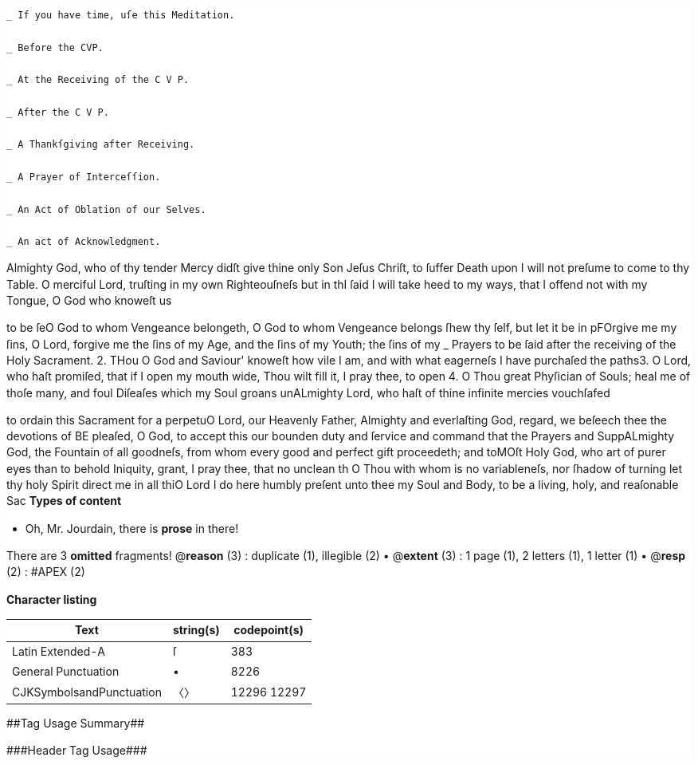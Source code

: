    _ If you have time, uſe this Meditation.

    _ Before the CVP.

    _ At the Receiving of the C V P.

    _ After the C V P.

    _ A Thankſgiving after Receiving.

    _ A Prayer of Interceſſion.

    _ An Act of Oblation of our Selves.

    _ An act of Acknowledgment.

Almighty God, who of thy tender Mercy didſt give thine only Son Jeſus Chriſt, to ſuffer Death upon I will not preſume to come to thy Table. O merciful Lord, truſting in my own Righteouſneſs but in thI ſaid I will take heed to my ways, that I offend not with my Tongue, O God who knoweſt us

to be ſeO God to whom Vengeance belongeth, O God to whom Vengeance belongs ſhew thy ſelf, but let it be in pFOrgive me my ſins, O Lord, forgive me the ſins of my Age, and the ſins of my Youth; the ſins of my 
    _ Prayers to be ſaid after the receiving of the Holy Sacrament.
2. THou O God and Saviour' knoweſt how vile I am, and with what eagerneſs I have purchaſed the paths3. O Lord, who haſt promiſed, that if I open my mouth wide, Thou wilt fill it, I pray thee, to open 4. O Thou great Phyſician of Souls; heal me of thoſe many, and foul Diſeaſes which my Soul groans unALmighty Lord, who haſt of thine infinite mercies vouchſafed

to ordain this Sacrament for a perpetuO Lord, our Heavenly Father, Almighty and everlaſting God, regard, we beſeech thee the devotions of BE pleaſed, O God, to accept this our bounden duty and ſervice and command that the Prayers and SuppALmighty God, the Fountain of all goodneſs, from whom every good and perfect gift proceedeth; and toMOſt Holy God, who art of purer eyes than to behold Iniquity, grant, I pray thee, that no unclean th
O Thou with whom is no variableneſs, nor ſhadow of turning let thy holy Spirit direct me in all thiO Lord I do here humbly preſent unto thee my Soul and Body, to be a living, holy, and reaſonable Sac
**Types of content**

  * Oh, Mr. Jourdain, there is **prose** in there!

There are 3 **omitted** fragments! 
 @__reason__ (3) : duplicate (1), illegible (2)  •  @__extent__ (3) : 1 page (1), 2 letters (1), 1 letter (1)  •  @__resp__ (2) : #APEX (2)

**Character listing**


|Text|string(s)|codepoint(s)|
|---|---|---|
|Latin Extended-A|ſ|383|
|General Punctuation|•|8226|
|CJKSymbolsandPunctuation|〈〉|12296 12297|

##Tag Usage Summary##

###Header Tag Usage###
